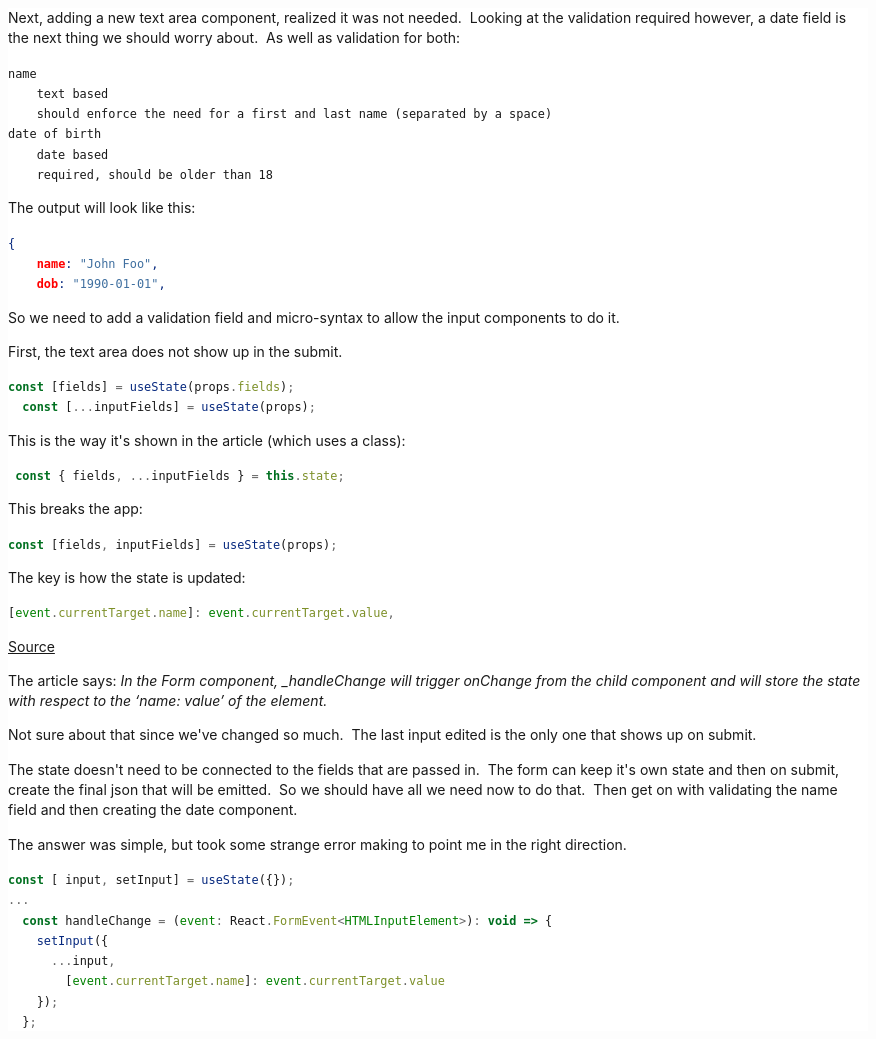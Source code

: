 Next, adding a new text area component, realized it was not needed.  Looking at the validation required however, a date field is the next thing we should worry about.  As well as validation for both:

```txt
name
    text based
    should enforce the need for a first and last name (separated by a space)
date of birth
    date based
    required, should be older than 18
```

The output will look like this:

```json
{
    name: "John Foo",
    dob: "1990-01-01",
```

So we need to add a validation field and micro-syntax to allow the input components to do it.

First, the text area does not show up in the submit.

```js
const [fields] = useState(props.fields);
  const [...inputFields] = useState(props);
```

This is the way it's shown in the article (which uses a class):

```js
 const { fields, ...inputFields } = this.state;
```

This breaks the app:

```js
const [fields, inputFields] = useState(props);
```

The key is how the state is updated:

```js
[event.currentTarget.name]: event.currentTarget.value,
```

[Source](https://medium.com/curofy-engineering/dynamic-forms-with-react-js-d25d7c4f53d1)

The article says: *In the Form component, _handleChange will trigger onChange from the child component and will store the state with respect to the ‘name: value’ of the element.*

Not sure about that since we've changed so much.  The last input edited is the only one that shows up on submit.

The state doesn't need to be connected to the fields that are passed in.  The form can keep it's own state and then on submit, create the final json that will be emitted.  So we should have all we need now to do that.  Then get on with validating the name field and then creating the date component.

The answer was simple, but took some strange error making to point me in the right direction.

```js
const [ input, setInput] = useState({});
...
  const handleChange = (event: React.FormEvent<HTMLInputElement>): void => {
    setInput({
      ...input, 
        [event.currentTarget.name]: event.currentTarget.value
    });
  };
```
